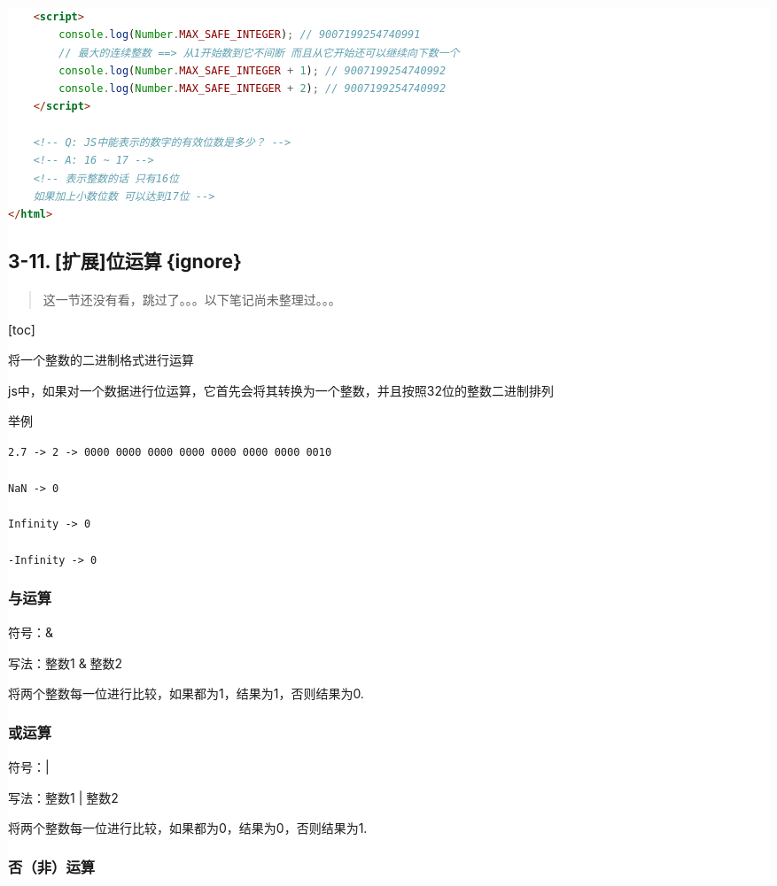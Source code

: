 ```html
    <script>
        console.log(Number.MAX_SAFE_INTEGER); // 9007199254740991
        // 最大的连续整数 ==> 从1开始数到它不间断 而且从它开始还可以继续向下数一个
        console.log(Number.MAX_SAFE_INTEGER + 1); // 9007199254740992
        console.log(Number.MAX_SAFE_INTEGER + 2); // 9007199254740992
    </script>

    <!-- Q: JS中能表示的数字的有效位数是多少？ -->
    <!-- A: 16 ~ 17 -->
    <!-- 表示整数的话 只有16位
    如果加上小数位数 可以达到17位 -->
</html>
```



## 3-11. [扩展]位运算 {ignore}

> 这一节还没有看，跳过了。。。以下笔记尚未整理过。。。

[toc]

将一个整数的二进制格式进行运算

js中，如果对一个数据进行位运算，它首先会将其转换为一个整数，并且按照32位的整数二进制排列

举例

```
2.7 -> 2 -> 0000 0000 0000 0000 0000 0000 0000 0010

NaN -> 0

Infinity -> 0

-Infinity -> 0
```

### 与运算

符号：&

写法：整数1 & 整数2

将两个整数每一位进行比较，如果都为1，结果为1，否则结果为0.

### 或运算

符号：|

写法：整数1 | 整数2

将两个整数每一位进行比较，如果都为0，结果为0，否则结果为1.

### 否（非）运算
